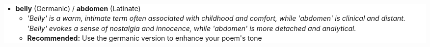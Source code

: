 - **belly** (Germanic) / **abdomen** (Latinate)
  - *'Belly' is a warm, intimate term often associated with childhood and comfort, while 'abdomen' is clinical and distant. 'Belly' evokes a sense of nostalgia and innocence, while 'abdomen' is more detached and analytical.*
  - **Recommended:** Use the germanic version to enhance your poem's tone
